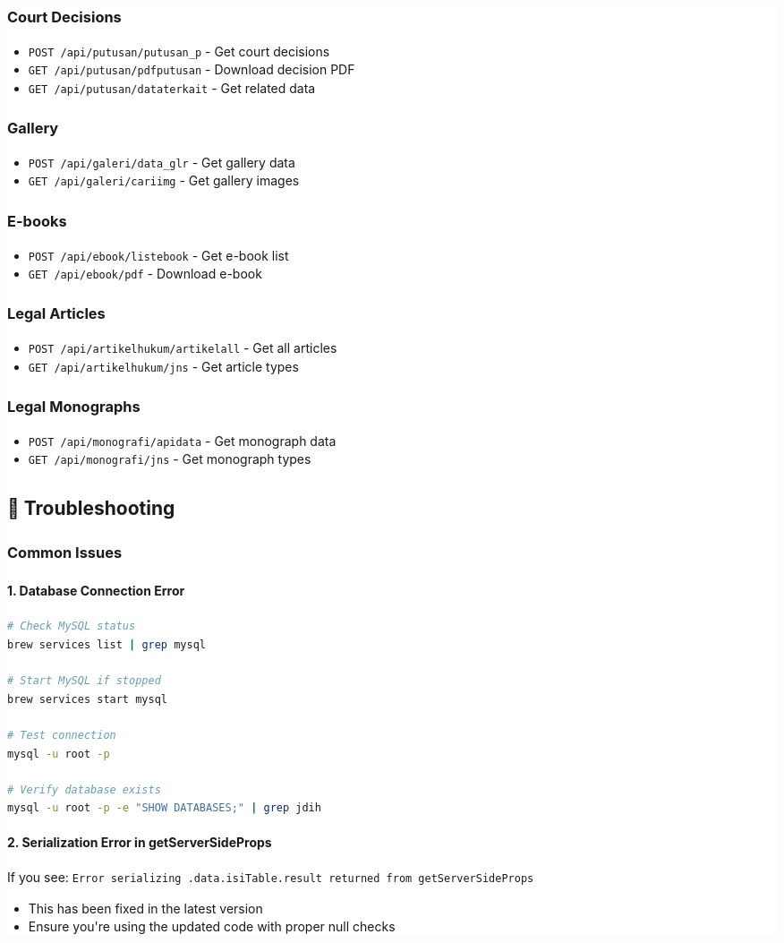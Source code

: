 ### **Court Decisions**

- `POST /api/putusan/putusan_p` - Get court decisions
- `GET /api/putusan/pdfputusan` - Download decision PDF
- `GET /api/putusan/dataterkait` - Get related data

### **Gallery**

- `POST /api/galeri/data_glr` - Get gallery data
- `GET /api/galeri/cariimg` - Get gallery images

### **E-books**

- `POST /api/ebook/listebook` - Get e-book list
- `GET /api/ebook/pdf` - Download e-book

### **Legal Articles**

- `POST /api/artikelhukum/artikelall` - Get all articles
- `GET /api/artikelhukum/jns` - Get article types

### **Legal Monographs**

- `POST /api/monografi/apidata` - Get monograph data
- `GET /api/monografi/jns` - Get monograph types

## 🐛 Troubleshooting

### **Common Issues**

#### **1. Database Connection Error**

```bash
# Check MySQL status
brew services list | grep mysql

# Start MySQL if stopped
brew services start mysql

# Test connection
mysql -u root -p

# Verify database exists
mysql -u root -p -e "SHOW DATABASES;" | grep jdih
```

#### **2. Serialization Error in getServerSideProps**

If you see: `Error serializing .data.isiTable.result returned from getServerSideProps`

- This has been fixed in the latest version
- Ensure you're using the updated code with proper null checks
